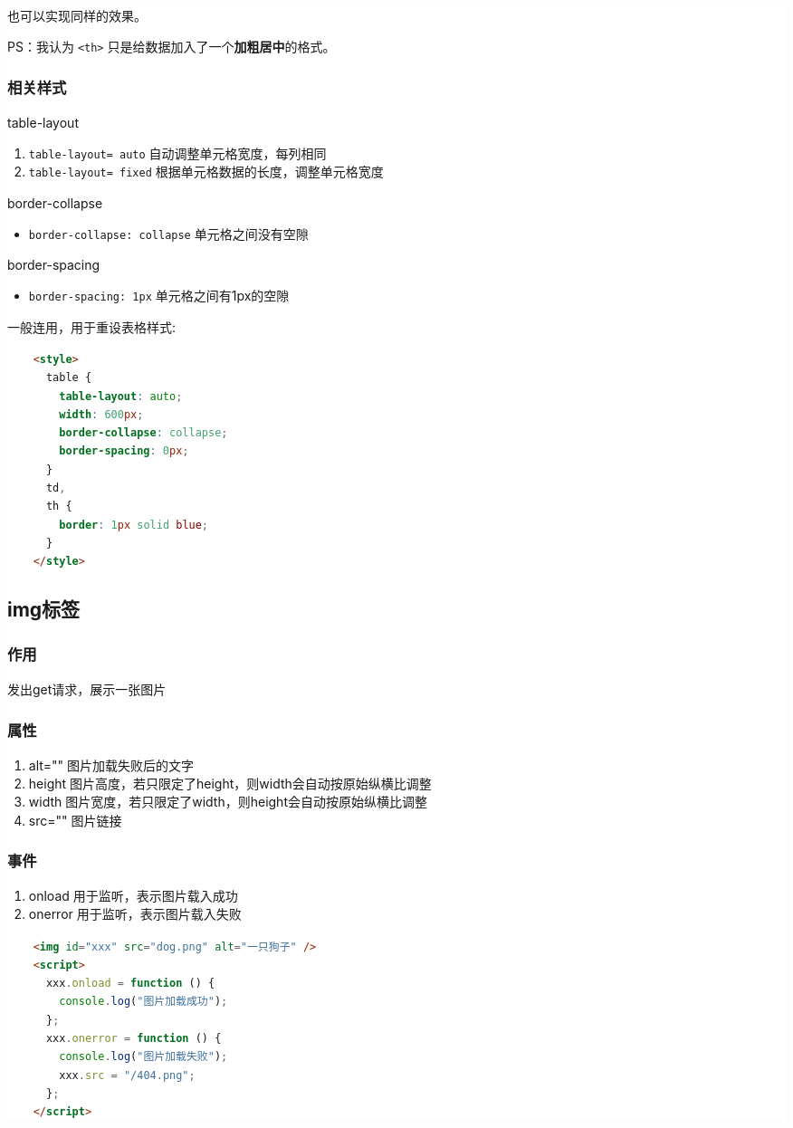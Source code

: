 也可以实现同样的效果。

PS：我认为 `<th>` 只是给数据加入了一个**加粗居中**的格式。

### 相关样式

table-layout
1. `table-layout= auto` 自动调整单元格宽度，每列相同
2. `table-layout= fixed` 根据单元格数据的长度，调整单元格宽度

border-collapse
- `border-collapse: collapse` 单元格之间没有空隙

border-spacing
- `border-spacing: 1px` 单元格之间有1px的空隙

一般连用，用于重设表格样式:
```HTML
    <style>
      table {
        table-layout: auto;
        width: 600px;
        border-collapse: collapse;
        border-spacing: 0px;
      }
      td,
      th {
        border: 1px solid blue;
      }
    </style>
```

## img标签
### 作用
发出get请求，展示一张图片

### 属性
1. alt="" 图片加载失败后的文字
2. height 图片高度，若只限定了height，则width会自动按原始纵横比调整
3. width 图片宽度，若只限定了width，则height会自动按原始纵横比调整
4. src="" 图片链接

### 事件
1. onload 用于监听，表示图片载入成功
2. onerror 用于监听，表示图片载入失败

```HTML
    <img id="xxx" src="dog.png" alt="一只狗子" />
    <script>
      xxx.onload = function () {
        console.log("图片加载成功");
      };
      xxx.onerror = function () {
        console.log("图片加载失败");
        xxx.src = "/404.png";
      };
    </script>
```
